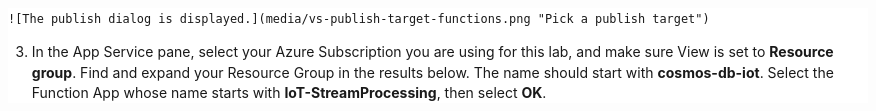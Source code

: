     ![The publish dialog is displayed.](media/vs-publish-target-functions.png "Pick a publish target")

3. In the App Service pane, select your Azure Subscription you are using for this lab, and make sure View is set to **Resource group**. Find and expand your Resource Group in the results below. The name should start with **cosmos-db-iot**. Select the Function App whose name starts with **IoT-StreamProcessing**, then select **OK**.
